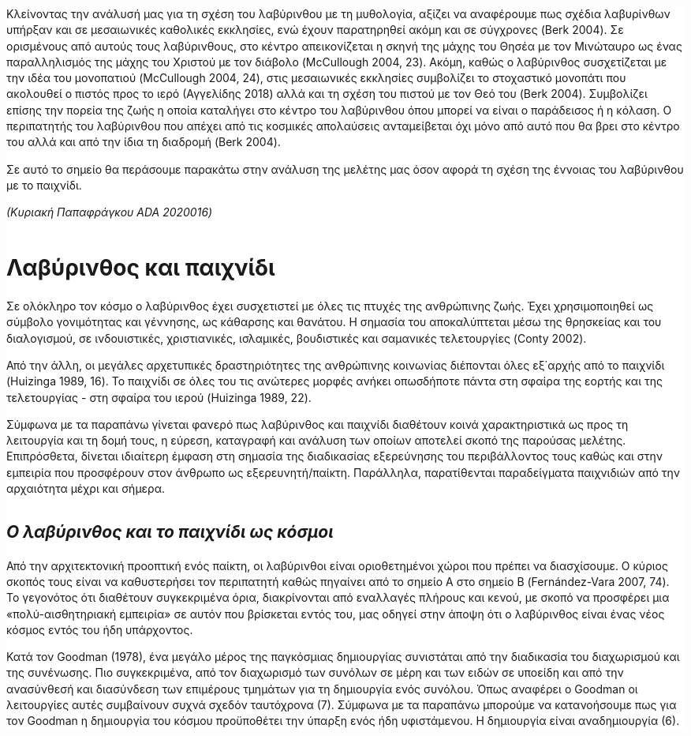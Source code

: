 
Κλείνοντας την ανάλυσή μας για τη σχέση του λαβύρινθου με τη μυθολογία, αξίζει να αναφέρουμε πως σχέδια λαβυρίνθων υπήρξαν και σε μεσαιωνικές καθολικές εκκλησίες, ενώ έχουν παρατηρηθεί ακόμη και σε σύγχρονες (Berk 2004). Σε ορισμένους από αυτούς τους λαβύρινθους, στο κέντρο απεικονίζεται η σκηνή της μάχης του Θησέα με τον Μινώταυρο ως ένας παραλληλισμός της μάχης του Χριστού με τον διάβολο (McCullough 2004, 23).  Ακόμη, καθώς ο λαβύρινθος συσχετίζεται με την ιδέα του μονοπατιού (McCullough 2004, 24), στις μεσαιωνικές εκκλησίες συμβολίζει το στοχαστικό μονοπάτι που ακολουθεί ο πιστός προς το ιερό (Αγγελίδης 2018) αλλά και τη σχέση του πιστού με τον Θεό του (Berk 2004). Συμβολίζει επίσης την πορεία της ζωής η οποία καταλήγει στο κέντρο του λαβύρινθου όπου μπορεί να είναι ο παράδεισος ή η κόλαση. Ο περιπατητής του λαβύρινθου που απέχει από τις κοσμικές απολαύσεις ανταμείβεται όχι μόνο από αυτό που θα βρει στο κέντρο του αλλά και από την ίδια τη διαδρομή (Berk 2004).


Σε αυτό το σημείο θα περάσουμε παρακάτω στην ανάλυση της μελέτης μας όσον αφορά τη σχέση της έννοιας του λαβύρινθου με το παιχνίδι. 


*(Κυριακή Παπαφράγκου ADA 2020016)*


# Λαβύρινθος και παιχνίδι


Σε ολόκληρο τον κόσμο o λαβύρινθος έχει συσχετιστεί με όλες τις πτυχές της ανθρώπινης ζωής. Έχει χρησιμοποιηθεί ως σύμβολο γονιμότητας και γέννησης,  ως κάθαρσης και θανάτου. Η σημασία του αποκαλύπτεται μέσω της θρησκείας και του διαλογισμού, σε ινδουιστικές, χριστιανικές, ισλαμικές, βουδιστικές και σαμανικές τελετουργίες (Conty 2002).


Από την άλλη, οι μεγάλες αρχετυπικές δραστηριότητες της ανθρώπινης κοινωνίας διέπονται όλες εξ΄αρχής από το παιχνίδι (Huizinga 1989, 16).  Το παιχνίδι σε όλες του τις ανώτερες μορφές ανήκει οπωσδήποτε πάντα στη σφαίρα της εορτής και της τελετουργίας - στη σφαίρα του ιερού (Huizinga 1989, 22).


Σύμφωνα με τα παραπάνω γίνεται φανερό πως λαβύρινθος και παιχνίδι διαθέτουν κοινά χαρακτηριστικά ως προς τη λειτουργία και τη δομή τους, η εύρεση, καταγραφή και ανάλυση των οποίων αποτελεί σκοπό της παρούσας μελέτης.  Επιπρόσθετα, δίνεται ιδιαίτερη έμφαση στη σημασία της διαδικασίας εξερεύνησης του περιβάλλοντος τους καθώς  και στην εμπειρία που προσφέρουν στον άνθρωπο ως εξερευνητή/παίκτη. Παράλληλα, παρατίθενται παραδείγματα παιχνιδιών από την αρχαιότητα μέχρι και σήμερα.


## *Ο λαβύρινθος και το παιχνίδι ως κόσμοι*


Από την αρχιτεκτονική προοπτική ενός παίκτη, οι λαβύρινθοι είναι οριοθετημένοι χώροι που πρέπει να διασχίσουμε. Ο κύριος σκοπός τους είναι να καθυστερήσει τον περιπατητή καθώς πηγαίνει από το σημείο Α στο σημείο Β (Fernández-Vara 2007, 74). Το γεγονότος ότι διαθέτουν συγκεκριμένα όρια, διακρίνονται από εναλλαγές πλήρους και κενού,  με σκοπό να προσφέρει μια «πολύ-αισθητηριακή εμπειρία» σε αυτόν που βρίσκεται εντός του, μας οδηγεί στην άποψη ότι ο λαβύρινθος είναι ένας νέος κόσμος εντός του ήδη υπάρχοντος. 


Κατά τον Goodman (1978),  ένα μεγάλο μέρος της παγκόσμιας δημιουργίας συνιστάται από την διαδικασία του διαχωρισμού και της συνένωσης. Πιο συγκεκριμένα,  από τον διαχωρισμό των συνόλων σε μέρη και των ειδών σε υποείδη και από την ανασύνθεσή και διασύνδεση των επιμέρους τμημάτων για τη δημιουργία ενός συνόλου. Όπως αναφέρει ο Goodman oι λειτουργίες αυτές συμβαίνουν συχνά σχεδόν ταυτόχρονα (7). Σύμφωνα με τα παραπάνω μπορούμε να κατανοήσουμε πως για τον Goodman η δημιουργία του κόσμου προϋποθέτει την ύπαρξη ενός ήδη υφιστάμενου. H δημιουργία είναι αναδημιουργία (6).
